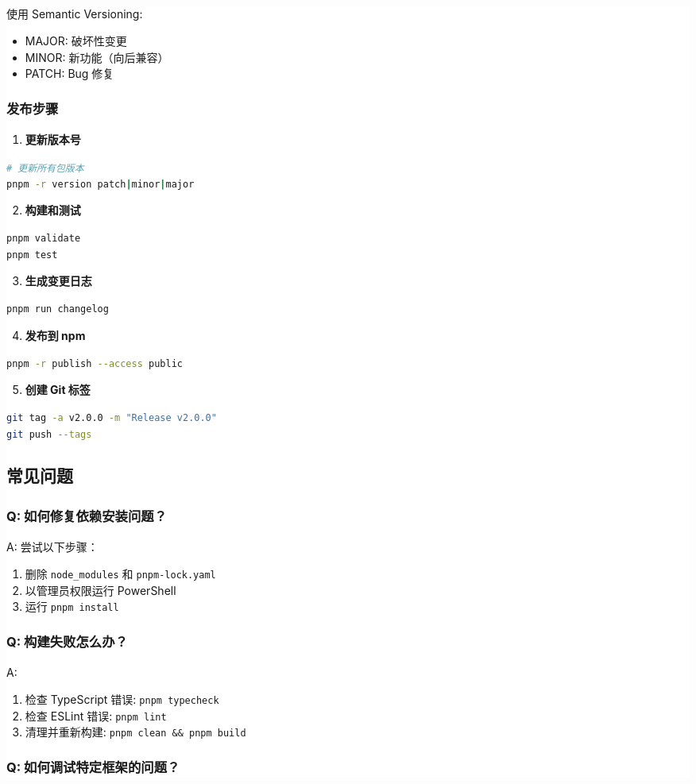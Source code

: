 使用 Semantic Versioning:
- MAJOR: 破坏性变更
- MINOR: 新功能（向后兼容）
- PATCH: Bug 修复

### 发布步骤

1. **更新版本号**

```bash
# 更新所有包版本
pnpm -r version patch|minor|major
```

2. **构建和测试**

```bash
pnpm validate
pnpm test
```

3. **生成变更日志**

```bash
pnpm run changelog
```

4. **发布到 npm**

```bash
pnpm -r publish --access public
```

5. **创建 Git 标签**

```bash
git tag -a v2.0.0 -m "Release v2.0.0"
git push --tags
```

## 常见问题

### Q: 如何修复依赖安装问题？

A: 尝试以下步骤：
1. 删除 `node_modules` 和 `pnpm-lock.yaml`
2. 以管理员权限运行 PowerShell
3. 运行 `pnpm install`

### Q: 构建失败怎么办？

A: 
1. 检查 TypeScript 错误: `pnpm typecheck`
2. 检查 ESLint 错误: `pnpm lint`
3. 清理并重新构建: `pnpm clean && pnpm build`

### Q: 如何调试特定框架的问题？
